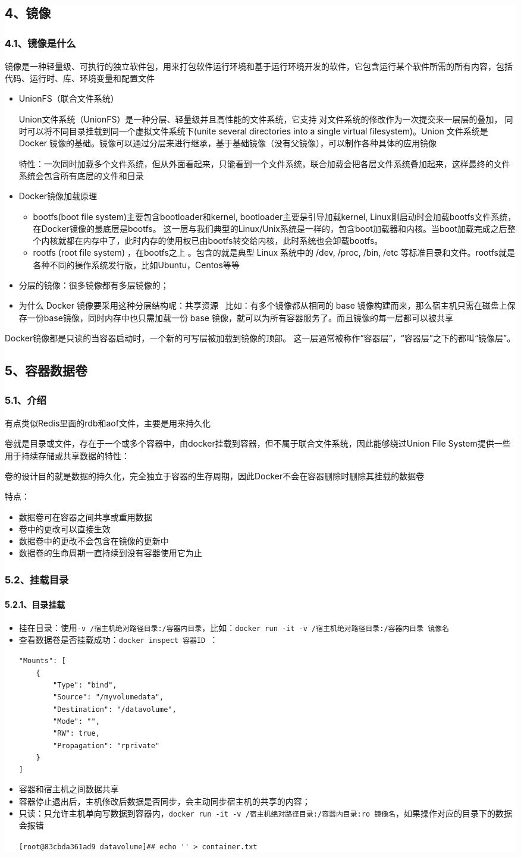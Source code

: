 ## 4、镜像

### 4.1、镜像是什么

镜像是一种轻量级、可执行的独立软件包，用来打包软件运行环境和基于运行环境开发的软件，它包含运行某个软件所需的所有内容，包括代码、运行时、库、环境变量和配置文件
- UnionFS（联合文件系统）

    Union文件系统（UnionFS）是一种分层、轻量级并且高性能的文件系统，它支持 对文件系统的修改作为一次提交来一层层的叠加， 同时可以将不同目录挂载到同一个虚拟文件系统下(unite several directories into a single virtual filesystem)。Union 文件系统是 Docker 镜像的基础。镜像可以通过分层来进行继承，基于基础镜像（没有父镜像），可以制作各种具体的应用镜像

    特性：一次同时加载多个文件系统，但从外面看起来，只能看到一个文件系统，联合加载会把各层文件系统叠加起来，这样最终的文件系统会包含所有底层的文件和目录 

- Docker镜像加载原理
    - bootfs(boot file system)主要包含bootloader和kernel, bootloader主要是引导加载kernel, Linux刚启动时会加载bootfs文件系统， 在Docker镜像的最底层是bootfs。 这一层与我们典型的Linux/Unix系统是一样的，包含boot加载器和内核。当boot加载完成之后整个内核就都在内存中了，此时内存的使用权已由bootfs转交给内核，此时系统也会卸载bootfs。 
    - rootfs (root file system) ，在bootfs之上 。包含的就是典型 Linux 系统中的 /dev, /proc, /bin, /etc 等标准目录和文件。rootfs就是各种不同的操作系统发行版，比如Ubuntu，Centos等等

- 分层的镜像：很多镜像都有多层镜像的；

- 为什么 Docker 镜像要采用这种分层结构呢：共享资源 
  
    比如：有多个镜像都从相同的 base 镜像构建而来，那么宿主机只需在磁盘上保存一份base镜像，同时内存中也只需加载一份 base 镜像，就可以为所有容器服务了。而且镜像的每一层都可以被共享

Docker镜像都是只读的当容器启动时，一个新的可写层被加载到镜像的顶部。 这一层通常被称作“容器层”，“容器层”之下的都叫“镜像层”。

## 5、容器数据卷

### 5.1、介绍

有点类似Redis里面的rdb和aof文件，主要是用来持久化

卷就是目录或文件，存在于一个或多个容器中，由docker挂载到容器，但不属于联合文件系统，因此能够绕过Union File System提供一些用于持续存储或共享数据的特性： 

卷的设计目的就是数据的持久化，完全独立于容器的生存周期，因此Docker不会在容器删除时删除其挂载的数据卷 

特点： 
- 数据卷可在容器之间共享或重用数据 
- 卷中的更改可以直接生效 
- 数据卷中的更改不会包含在镜像的更新中 
- 数据卷的生命周期一直持续到没有容器使用它为止 

### 5.2、挂载目录

#### 5.2.1、目录挂载

- 挂在目录：使用`-v /宿主机绝对路径目录:/容器内目录`，比如：`docker run -it -v /宿主机绝对路径目录:/容器内目录 镜像名`
- 查看数据卷是否挂载成功：`docker inspect 容器ID `：
    ```jsonc
    "Mounts": [
        {
            "Type": "bind",
            "Source": "/myvolumedata",
            "Destination": "/datavolume",
            "Mode": "",
            "RW": true,
            "Propagation": "rprivate"
        }
    ]
    ```
- 容器和宿主机之间数据共享
- 容器停止退出后，主机修改后数据是否同步，会主动同步宿主机的共享的内容；
- 只读：只允许主机单向写数据到容器内，`docker run -it -v /宿主机绝对路径目录:/容器内目录:ro 镜像名`，如果操作对应的目录下的数据会报错
    ``` 
    [root@83cbda361ad9 datavolume]## echo '' > container.txt